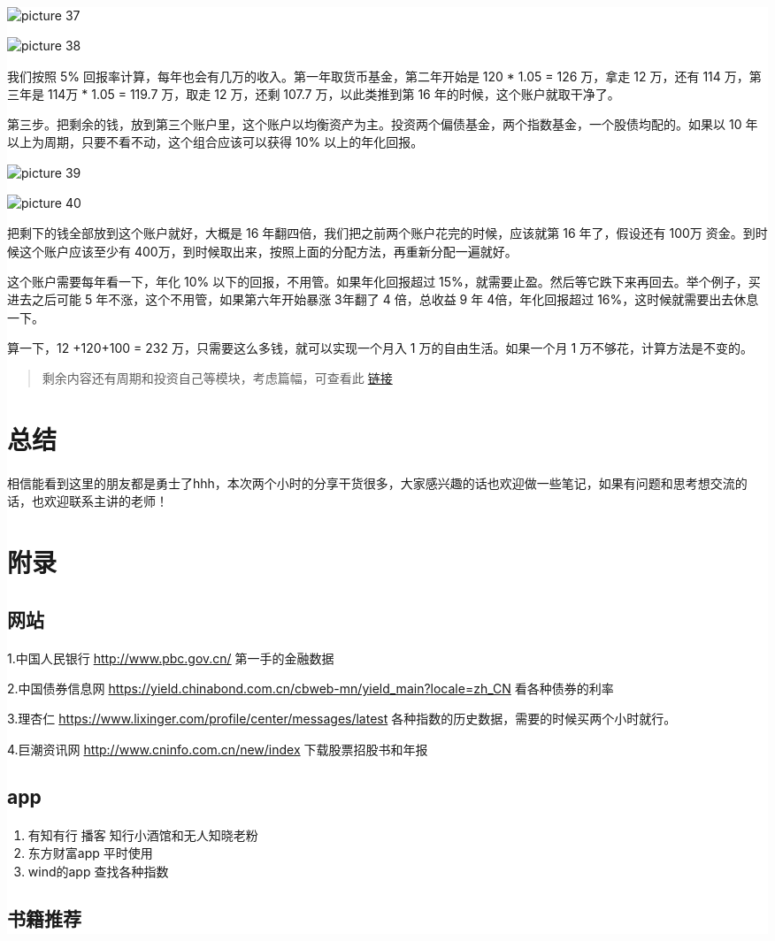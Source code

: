 ![picture 37](/assets/imgs/a0f51f6c152446dfad629f180228b82a263abd34b4c3b5ed9470f3a432382ad4.png)  

![picture 38](/assets/imgs/fbf003d1be39a3df6a14170a254cd7a445eb3a9f074f4051ead8d54c55eb60e2.png)  

我们按照 5% 回报率计算，每年也会有几万的收入。第一年取货币基金，第二年开始是 120 * 1.05 = 126 万，拿走 12 万，还有 114 万，第三年是 114万 * 1.05 = 119.7 万，取走 12 万，还剩 107.7 万，以此类推到第 16 年的时候，这个账户就取干净了。

第三步。把剩余的钱，放到第三个账户里，这个账户以均衡资产为主。投资两个偏债基金，两个指数基金，一个股债均配的。如果以 10 年以上为周期，只要不看不动，这个组合应该可以获得 10% 以上的年化回报。

![picture 39](/assets/imgs/88b0bd7bbf07d4d09aa57d2d00fe59e42c512519f8ba8067b041cdf1d646f814.png)  

![picture 40](/assets/imgs/e928406fb91b9842183f7d21b878473b544661504ee27d6a2bf290213bf6fb94.png)  

把剩下的钱全部放到这个账户就好，大概是 16 年翻四倍，我们把之前两个账户花完的时候，应该就第 16 年了，假设还有 100万 资金。到时候这个账户应该至少有 400万，到时候取出来，按照上面的分配方法，再重新分配一遍就好。

这个账户需要每年看一下，年化 10% 以下的回报，不用管。如果年化回报超过 15%，就需要止盈。然后等它跌下来再回去。举个例子，买进去之后可能 5 年不涨，这个不用管，如果第六年开始暴涨 3年翻了 4 倍，总收益 9 年 4倍，年化回报超过 16%，这时候就需要出去休息一下。

算一下，12 +120+100 = 232 万，只需要这么多钱，就可以实现一个月入 1 万的自由生活。如果一个月 1 万不够花，计算方法是不变的。

> 剩余内容还有周期和投资自己等模块，考虑篇幅，可查看此 [链接](https://crimson-organ-d3f.notion.site/e582e73da9c74d138c3b895b808d589c)

# 总结

相信能看到这里的朋友都是勇士了hhh，本次两个小时的分享干货很多，大家感兴趣的话也欢迎做一些笔记，如果有问题和思考想交流的话，也欢迎联系主讲的老师！

# 附录

## 网站

1.中国人民银行  http://www.pbc.gov.cn/
第一手的金融数据

2.中国债券信息网 https://yield.chinabond.com.cn/cbweb-mn/yield_main?locale=zh_CN
看各种债券的利率

3.理杏仁 https://www.lixinger.com/profile/center/messages/latest
各种指数的历史数据，需要的时候买两个小时就行。

4.巨潮资讯网 http://www.cninfo.com.cn/new/index
下载股票招股书和年报


## app 

1. 有知有行   播客 知行小酒馆和无人知晓老粉
2. 东方财富app  平时使用
3. wind的app  查找各种指数

## 书籍推荐
